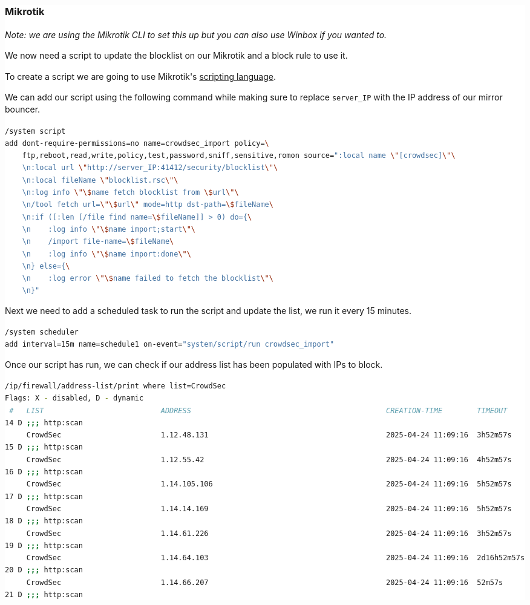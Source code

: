 
### Mikrotik

*Note: we are using the Mikrotik CLI to set this up but you can also use Winbox if you wanted to.*

We now need a script to update the blocklist on our Mikrotik and a block rule to use it.

To create a script we are going to use Mikrotik's [scripting language](https://help.mikrotik.com/docs/spaces/ROS/pages/47579229/Scripting).

We can add our script using the following command while making sure to replace ```server_IP``` with the IP address of our mirror bouncer.

```sh
/system script
add dont-require-permissions=no name=crowdsec_import policy=\
    ftp,reboot,read,write,policy,test,password,sniff,sensitive,romon source=":local name \"[crowdsec]\"\
    \n:local url \"http://server_IP:41412/security/blocklist\"\
    \n:local fileName \"blocklist.rsc\"\
    \n:log info \"\$name fetch blocklist from \$url\"\
    \n/tool fetch url=\"\$url\" mode=http dst-path=\$fileName\
    \n:if ([:len [/file find name=\$fileName]] > 0) do={\
    \n    :log info \"\$name import;start\"\
    \n    /import file-name=\$fileName\
    \n    :log info \"\$name import:done\"\
    \n} else={\
    \n    :log error \"\$name failed to fetch the blocklist\"\
    \n}"
```

Next we need to add a scheduled task to run the script and update the list, we run it every 15 minutes.

```sh
/system scheduler
add interval=15m name=schedule1 on-event="system/script/run crowdsec_import"
```

Once our script has run, we can check if our address list has been populated with IPs to block.

```sh {open=true}
/ip/firewall/address-list/print where list=CrowdSec
Flags: X - disabled, D - dynamic
 #   LIST                           ADDRESS                                             CREATION-TIME        TIMEOUT
14 D ;;; http:scan
     CrowdSec                       1.12.48.131                                         2025-04-24 11:09:16  3h52m57s
15 D ;;; http:scan
     CrowdSec                       1.12.55.42                                          2025-04-24 11:09:16  4h52m57s
16 D ;;; http:scan
     CrowdSec                       1.14.105.106                                        2025-04-24 11:09:16  5h52m57s
17 D ;;; http:scan
     CrowdSec                       1.14.14.169                                         2025-04-24 11:09:16  5h52m57s
18 D ;;; http:scan
     CrowdSec                       1.14.61.226                                         2025-04-24 11:09:16  3h52m57s
19 D ;;; http:scan
     CrowdSec                       1.14.64.103                                         2025-04-24 11:09:16  2d16h52m57s
20 D ;;; http:scan
     CrowdSec                       1.14.66.207                                         2025-04-24 11:09:16  52m57s
21 D ;;; http:scan
```